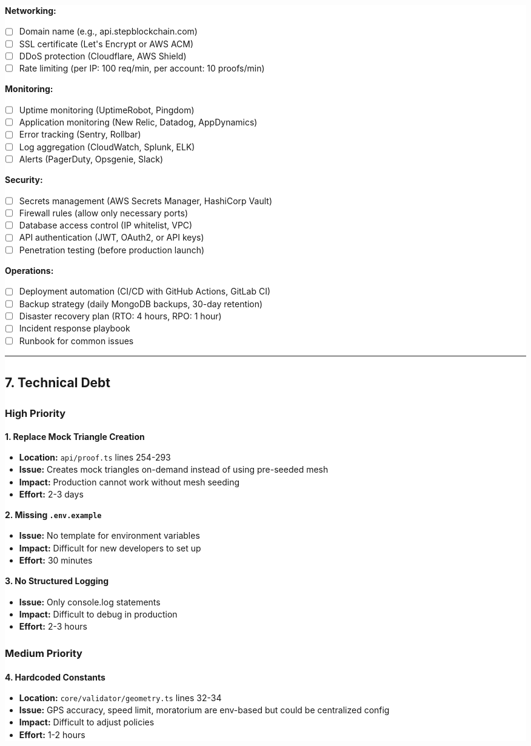 **Networking:**
- [ ] Domain name (e.g., api.stepblockchain.com)
- [ ] SSL certificate (Let's Encrypt or AWS ACM)
- [ ] DDoS protection (Cloudflare, AWS Shield)
- [ ] Rate limiting (per IP: 100 req/min, per account: 10 proofs/min)

**Monitoring:**
- [ ] Uptime monitoring (UptimeRobot, Pingdom)
- [ ] Application monitoring (New Relic, Datadog, AppDynamics)
- [ ] Error tracking (Sentry, Rollbar)
- [ ] Log aggregation (CloudWatch, Splunk, ELK)
- [ ] Alerts (PagerDuty, Opsgenie, Slack)

**Security:**
- [ ] Secrets management (AWS Secrets Manager, HashiCorp Vault)
- [ ] Firewall rules (allow only necessary ports)
- [ ] Database access control (IP whitelist, VPC)
- [ ] API authentication (JWT, OAuth2, or API keys)
- [ ] Penetration testing (before production launch)

**Operations:**
- [ ] Deployment automation (CI/CD with GitHub Actions, GitLab CI)
- [ ] Backup strategy (daily MongoDB backups, 30-day retention)
- [ ] Disaster recovery plan (RTO: 4 hours, RPO: 1 hour)
- [ ] Incident response playbook
- [ ] Runbook for common issues

---

## 7. Technical Debt

### High Priority

**1. Replace Mock Triangle Creation**
- **Location:** `api/proof.ts` lines 254-293
- **Issue:** Creates mock triangles on-demand instead of using pre-seeded mesh
- **Impact:** Production cannot work without mesh seeding
- **Effort:** 2-3 days

**2. Missing `.env.example`**
- **Issue:** No template for environment variables
- **Impact:** Difficult for new developers to set up
- **Effort:** 30 minutes

**3. No Structured Logging**
- **Issue:** Only console.log statements
- **Impact:** Difficult to debug in production
- **Effort:** 2-3 hours

### Medium Priority

**4. Hardcoded Constants**
- **Location:** `core/validator/geometry.ts` lines 32-34
- **Issue:** GPS accuracy, speed limit, moratorium are env-based but could be centralized config
- **Impact:** Difficult to adjust policies
- **Effort:** 1-2 hours
